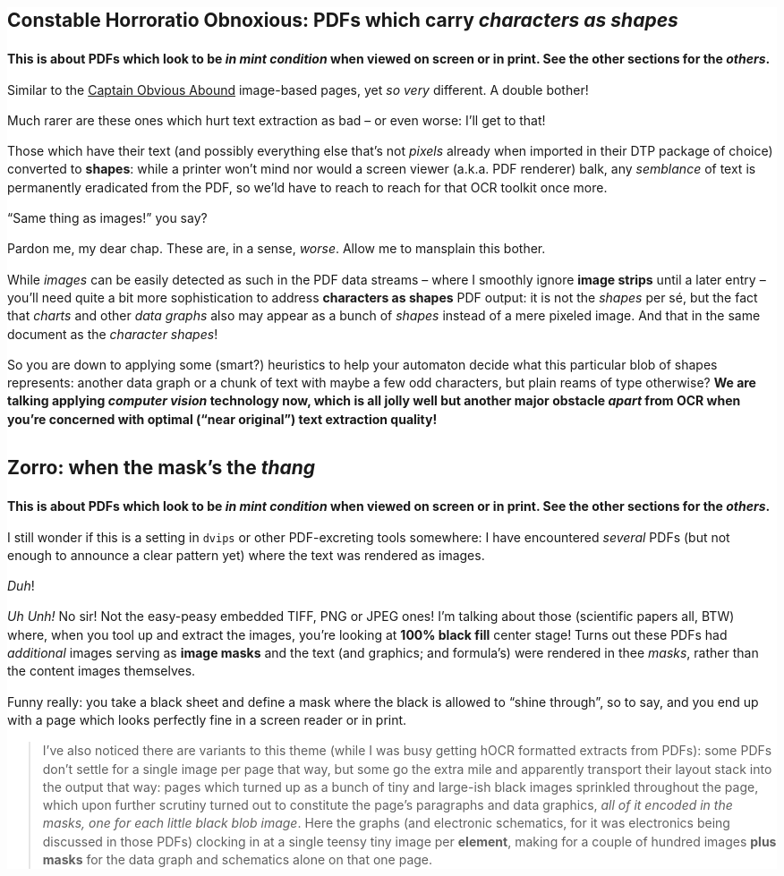 
## Constable Horroratio Obnoxious: PDFs which carry *characters as shapes*

**This is about PDFs which look to be _in mint condition_ when viewed on screen or in print. See the other sections for the _others_.**

Similar to the [Captain Obvious Abound](#CaptainObviousAbound) image-based pages, yet *so very* different. A double bother!

Much rarer are these ones which hurt text extraction as bad – or even worse: I’ll get to that!

Those which have their text (and possibly everything else that’s not *pixels* already when imported in their DTP package of choice) converted to **shapes**: while a printer won’t mind nor would a screen viewer (a.k.a. PDF renderer) balk, any *semblance* of text is permanently eradicated from the PDF, so we’ld have to reach to reach for that OCR toolkit once more.

“Same thing as images!” you say?

Pardon me, my dear chap. These are, in a sense, *worse*. Allow me to mansplain this bother.

While *images* can be easily detected as such in the PDF data streams – where I smoothly ignore **image strips** until a later entry – you’ll need quite a bit more sophistication to address **characters as shapes** PDF output: it is not the *shapes* per sé, but the fact that *charts* and other *data graphs* also may appear as a bunch of *shapes* instead of a mere pixeled image. And that in the same document as the *character shapes*!

So you are down to applying some (smart?) heuristics to help your automaton decide what this particular blob of shapes represents: another data graph or a chunk of text with maybe a few odd characters, but plain reams of type otherwise? **We are talking applying _computer vision_ technology now, which is all jolly well but another major obstacle _apart_ from OCR when you’re concerned with optimal (“near original”) text extraction quality!** 




## Zorro: when the mask’s the *thang*

**This is about PDFs which look to be _in mint condition_ when viewed on screen or in print. See the other sections for the _others_.**

I still wonder if this is a setting in `dvips` or other PDF-excreting tools somewhere: I have encountered *several* PDFs (but not enough to announce a clear pattern yet) where the text was rendered as images. 

*Duh*!

*Uh Unh!* No sir! Not the easy-peasy embedded TIFF, PNG or JPEG ones! I’m talking about those (scientific papers all, BTW) where, when you tool up and extract the images, you’re looking at **100% black fill** center stage! Turns out these PDFs had *additional* images serving as **image masks** and the text (and graphics; and formula’s) were rendered in thee *masks*, rather than the content images themselves.

Funny really: you take a black sheet and define a mask where the black is allowed to “shine through”, so to say, and you end up with a page which looks perfectly fine in a screen reader or in print.

> I’ve also noticed there are variants to this theme (while I was busy getting hOCR formatted extracts from PDFs): some PDFs don’t settle for a single image per page that way, but some go the extra mile and apparently transport their layout stack into the output that way: pages which turned up as a bunch of tiny and large-ish black images sprinkled throughout the page, which upon further scrutiny turned out to constitute the page’s paragraphs and data graphics, *all of it encoded in the masks, one for each little black blob image*. Here the graphs (and electronic schematics, for it was electronics being discussed in those PDFs) clocking in at a single teensy tiny image per **element**, making for a couple of hundred images **plus masks** for the data graph and schematics alone on that one page.
